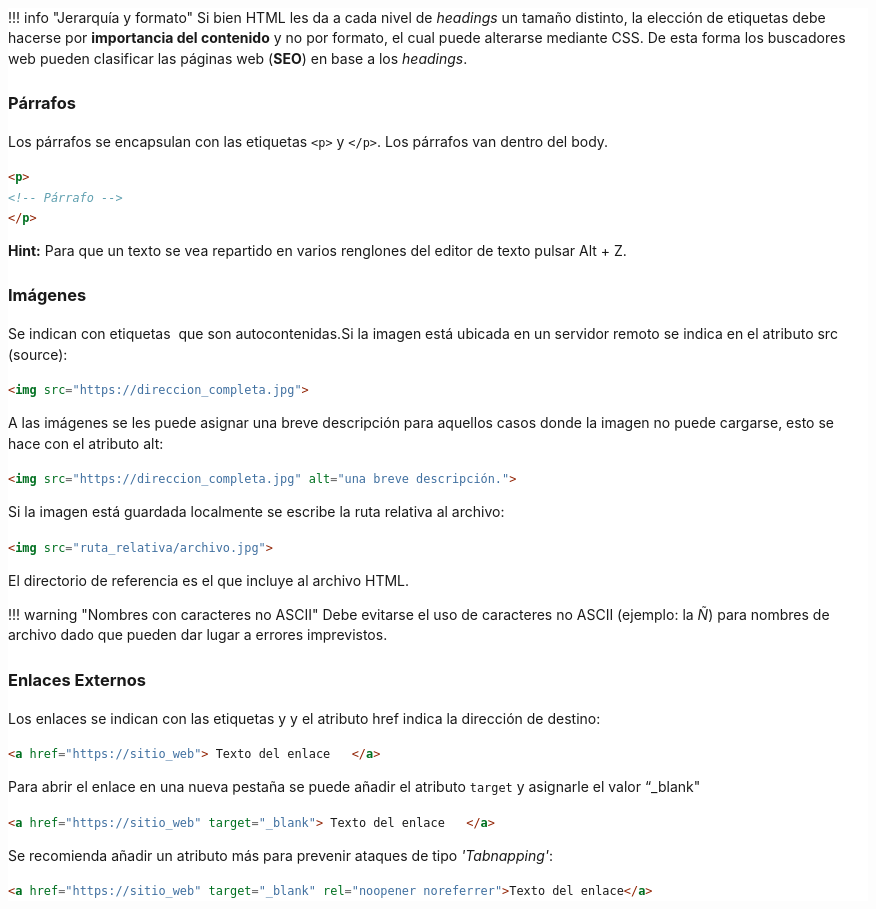 !!! info "Jerarquía y formato"
    Si bien HTML les da a cada nivel de *headings* un tamaño distinto, la elección de etiquetas debe hacerse por **importancia del contenido** y no por formato, el cual puede alterarse mediante CSS. De esta forma los buscadores web pueden clasificar las páginas web (**SEO**) en base a los *headings*.

### Párrafos
Los párrafos se encapsulan con las etiquetas `<p>` y `</p>`. Los párrafos van dentro del body.

```html title="Párrafo"
<p>
<!-- Párrafo -->
</p>
```

**Hint:** Para que un texto se vea repartido en varios renglones del editor de texto pulsar Alt + Z.



### Imágenes
Se indican con etiquetas <img> que son autocontenidas.Si la imagen está ubicada en un servidor remoto se indica en el atributo src (source):
```html
<img src="https://direccion_completa.jpg">
```
A las imágenes se les puede asignar una breve descripción para aquellos casos donde la imagen no puede cargarse, esto se hace con el atributo alt:
```html
<img src="https://direccion_completa.jpg" alt="una breve descripción.">
```
Si la imagen está guardada localmente se escribe la ruta relativa al archivo:
```html
<img src="ruta_relativa/archivo.jpg">
```
El directorio de referencia es el que incluye al archivo HTML.

!!! warning "Nombres con caracteres no ASCII"
    Debe evitarse el uso de caracteres no ASCII (ejemplo: la *Ñ*) para nombres de archivo dado que pueden dar lugar a errores imprevistos.

### Enlaces Externos

Los enlaces se indican con las etiquetas <a> y </a> y el atributo href indica la dirección de destino:
```html title="Enlace externo"
<a href="https://sitio_web"> Texto del enlace   </a>
```
Para abrir el enlace en una nueva pestaña se puede añadir el atributo `target` y asignarle el valor “_blank"
```html title="Enlace externo - Abrir en nueva pestaña"
<a href="https://sitio_web" target="_blank"> Texto del enlace   </a>
```
Se recomienda añadir un atributo más para prevenir ataques de tipo *'Tabnapping'*:
```html title="Enlace externo - Prevencion de 'tabnapping'"
<a href="https://sitio_web" target="_blank" rel="noopener noreferrer">Texto del enlace</a>
```
